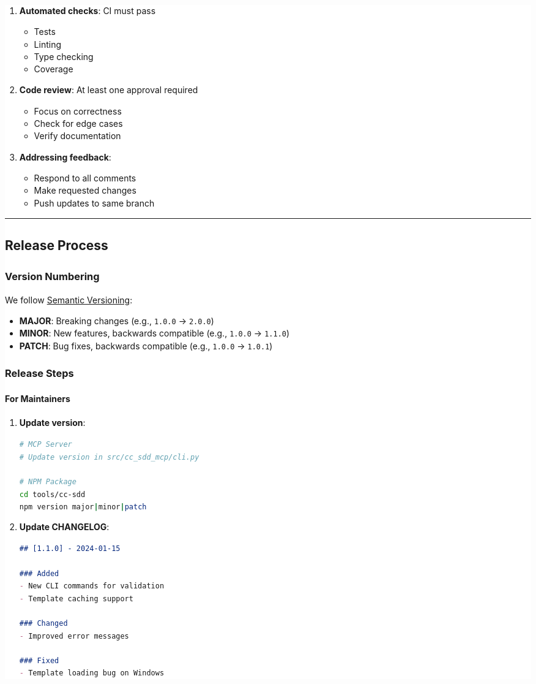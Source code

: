 1. **Automated checks**: CI must pass
   - Tests
   - Linting
   - Type checking
   - Coverage

2. **Code review**: At least one approval required
   - Focus on correctness
   - Check for edge cases
   - Verify documentation

3. **Addressing feedback**:
   - Respond to all comments
   - Make requested changes
   - Push updates to same branch

---

## Release Process

### Version Numbering

We follow [Semantic Versioning](https://semver.org/):

- **MAJOR**: Breaking changes (e.g., `1.0.0` → `2.0.0`)
- **MINOR**: New features, backwards compatible (e.g., `1.0.0` → `1.1.0`)
- **PATCH**: Bug fixes, backwards compatible (e.g., `1.0.0` → `1.0.1`)

### Release Steps

#### For Maintainers

1. **Update version**:
   ```bash
   # MCP Server
   # Update version in src/cc_sdd_mcp/cli.py
   
   # NPM Package
   cd tools/cc-sdd
   npm version major|minor|patch
   ```

2. **Update CHANGELOG**:
   ```markdown
   ## [1.1.0] - 2024-01-15
   
   ### Added
   - New CLI commands for validation
   - Template caching support
   
   ### Changed
   - Improved error messages
   
   ### Fixed
   - Template loading bug on Windows
   ```
